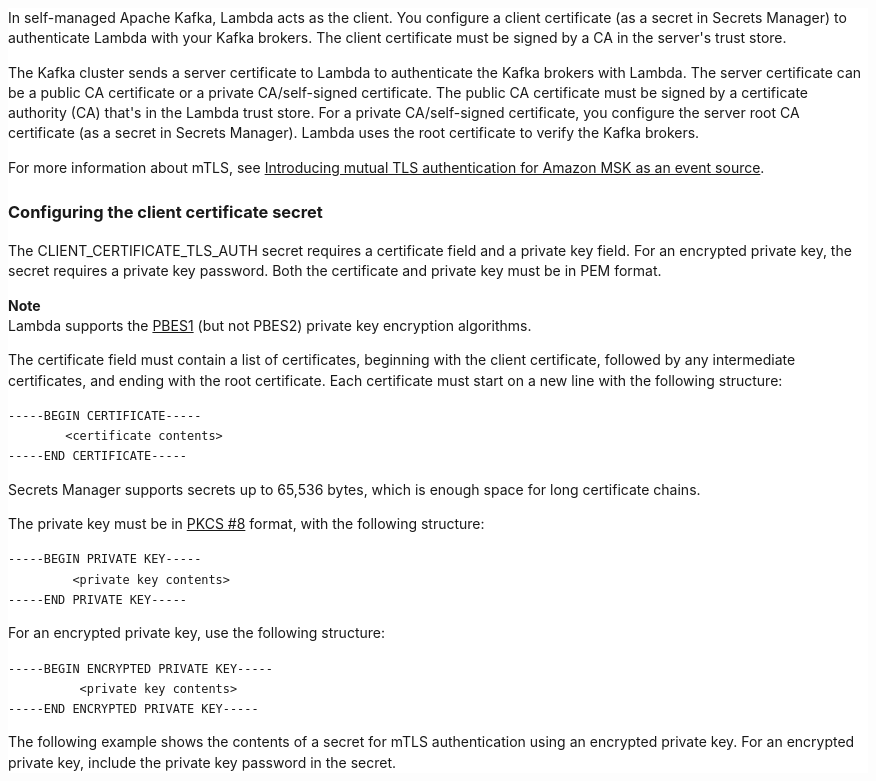 In self\-managed Apache Kafka, Lambda acts as the client\. You configure a client certificate \(as a secret in Secrets Manager\) to authenticate Lambda with your Kafka brokers\. The client certificate must be signed by a CA in the server's trust store\.

The Kafka cluster sends a server certificate to Lambda to authenticate the Kafka brokers with Lambda\. The server certificate can be a public CA certificate or a private CA/self\-signed certificate\. The public CA certificate must be signed by a certificate authority \(CA\) that's in the Lambda trust store\. For a private CA/self\-signed certificate, you configure the server root CA certificate \(as a secret in Secrets Manager\)\. Lambda uses the root certificate to verify the Kafka brokers\.

For more information about mTLS, see [ Introducing mutual TLS authentication for Amazon MSK as an event source](http://aws.amazon.com/blogs/compute/introducing-mutual-tls-authentication-for-amazon-msk-as-an-event-source)\.

### Configuring the client certificate secret<a name="smaa-auth-secret"></a>

The CLIENT\_CERTIFICATE\_TLS\_AUTH secret requires a certificate field and a private key field\. For an encrypted private key, the secret requires a private key password\. Both the certificate and private key must be in PEM format\.

**Note**  
Lambda supports the [PBES1](https://datatracker.ietf.org/doc/html/rfc2898/#section-6.1) \(but not PBES2\) private key encryption algorithms\.

The certificate field must contain a list of certificates, beginning with the client certificate, followed by any intermediate certificates, and ending with the root certificate\. Each certificate must start on a new line with the following structure:

```
-----BEGIN CERTIFICATE-----  
        <certificate contents>
-----END CERTIFICATE-----
```

Secrets Manager supports secrets up to 65,536 bytes, which is enough space for long certificate chains\.

The private key must be in [PKCS \#8](https://datatracker.ietf.org/doc/html/rfc5208) format, with the following structure:

```
-----BEGIN PRIVATE KEY-----  
         <private key contents>
-----END PRIVATE KEY-----
```

For an encrypted private key, use the following structure:

```
-----BEGIN ENCRYPTED PRIVATE KEY-----  
          <private key contents>
-----END ENCRYPTED PRIVATE KEY-----
```

The following example shows the contents of a secret for mTLS authentication using an encrypted private key\. For an encrypted private key, include the private key password in the secret\.

